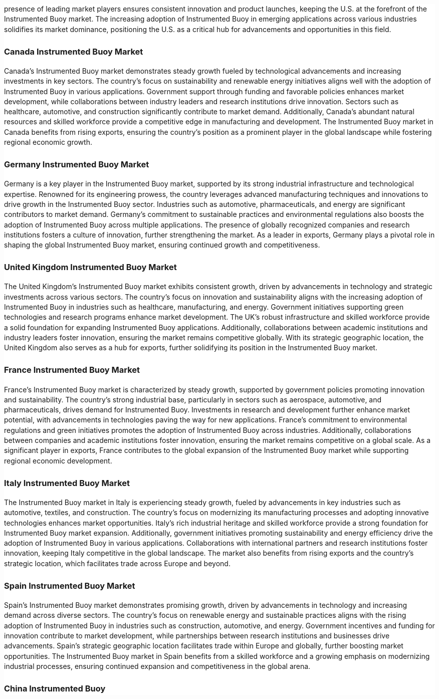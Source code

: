 presence of leading market players ensures consistent innovation and product launches, keeping the U.S. at the forefront of the Instrumented Buoy market. The increasing adoption of Instrumented Buoy in emerging applications across various industries solidifies its market dominance, positioning the U.S. as a critical hub for advancements and opportunities in this field.</p><h3>Canada Instrumented Buoy Market</h3><p>Canada&rsquo;s Instrumented Buoy market demonstrates steady growth fueled by technological advancements and increasing investments in key sectors. The country&rsquo;s focus on sustainability and renewable energy initiatives aligns well with the adoption of Instrumented Buoy in various applications. Government support through funding and favorable policies enhances market development, while collaborations between industry leaders and research institutions drive innovation. Sectors such as healthcare, automotive, and construction significantly contribute to market demand. Additionally, Canada&rsquo;s abundant natural resources and skilled workforce provide a competitive edge in manufacturing and development. The Instrumented Buoy market in Canada benefits from rising exports, ensuring the country&rsquo;s position as a prominent player in the global landscape while fostering regional economic growth.</p><h3>Germany Instrumented Buoy Market</h3><p>Germany is a key player in the Instrumented Buoy market, supported by its strong industrial infrastructure and technological expertise. Renowned for its engineering prowess, the country leverages advanced manufacturing techniques and innovations to drive growth in the Instrumented Buoy sector. Industries such as automotive, pharmaceuticals, and energy are significant contributors to market demand. Germany&rsquo;s commitment to sustainable practices and environmental regulations also boosts the adoption of Instrumented Buoy across multiple applications. The presence of globally recognized companies and research institutions fosters a culture of innovation, further strengthening the market. As a leader in exports, Germany plays a pivotal role in shaping the global Instrumented Buoy market, ensuring continued growth and competitiveness.</p><h3>United Kingdom Instrumented Buoy Market</h3><p>The United Kingdom&rsquo;s Instrumented Buoy market exhibits consistent growth, driven by advancements in technology and strategic investments across various sectors. The country&rsquo;s focus on innovation and sustainability aligns with the increasing adoption of Instrumented Buoy in industries such as healthcare, manufacturing, and energy. Government initiatives supporting green technologies and research programs enhance market development. The UK&rsquo;s robust infrastructure and skilled workforce provide a solid foundation for expanding Instrumented Buoy applications. Additionally, collaborations between academic institutions and industry leaders foster innovation, ensuring the market remains competitive globally. With its strategic geographic location, the United Kingdom also serves as a hub for exports, further solidifying its position in the Instrumented Buoy market.</p><h3>France Instrumented Buoy Market</h3><p>France&rsquo;s Instrumented Buoy market is characterized by steady growth, supported by government policies promoting innovation and sustainability. The country&rsquo;s strong industrial base, particularly in sectors such as aerospace, automotive, and pharmaceuticals, drives demand for Instrumented Buoy. Investments in research and development further enhance market potential, with advancements in technologies paving the way for new applications. France&rsquo;s commitment to environmental regulations and green initiatives promotes the adoption of Instrumented Buoy across industries. Additionally, collaborations between companies and academic institutions foster innovation, ensuring the market remains competitive on a global scale. As a significant player in exports, France contributes to the global expansion of the Instrumented Buoy market while supporting regional economic development.</p><h3>Italy Instrumented Buoy Market</h3><p>The Instrumented Buoy market in Italy is experiencing steady growth, fueled by advancements in key industries such as automotive, textiles, and construction. The country&rsquo;s focus on modernizing its manufacturing processes and adopting innovative technologies enhances market opportunities. Italy&rsquo;s rich industrial heritage and skilled workforce provide a strong foundation for Instrumented Buoy market expansion. Additionally, government initiatives promoting sustainability and energy efficiency drive the adoption of Instrumented Buoy in various applications. Collaborations with international partners and research institutions foster innovation, keeping Italy competitive in the global landscape. The market also benefits from rising exports and the country&rsquo;s strategic location, which facilitates trade across Europe and beyond.</p><h3>Spain Instrumented Buoy Market</h3><p>Spain&rsquo;s Instrumented Buoy market demonstrates promising growth, driven by advancements in technology and increasing demand across diverse sectors. The country&rsquo;s focus on renewable energy and sustainable practices aligns with the rising adoption of Instrumented Buoy in industries such as construction, automotive, and energy. Government incentives and funding for innovation contribute to market development, while partnerships between research institutions and businesses drive advancements. Spain&rsquo;s strategic geographic location facilitates trade within Europe and globally, further boosting market opportunities. The Instrumented Buoy market in Spain benefits from a skilled workforce and a growing emphasis on modernizing industrial processes, ensuring continued expansion and competitiveness in the global arena.</p><h3>China Instrumented Buoy